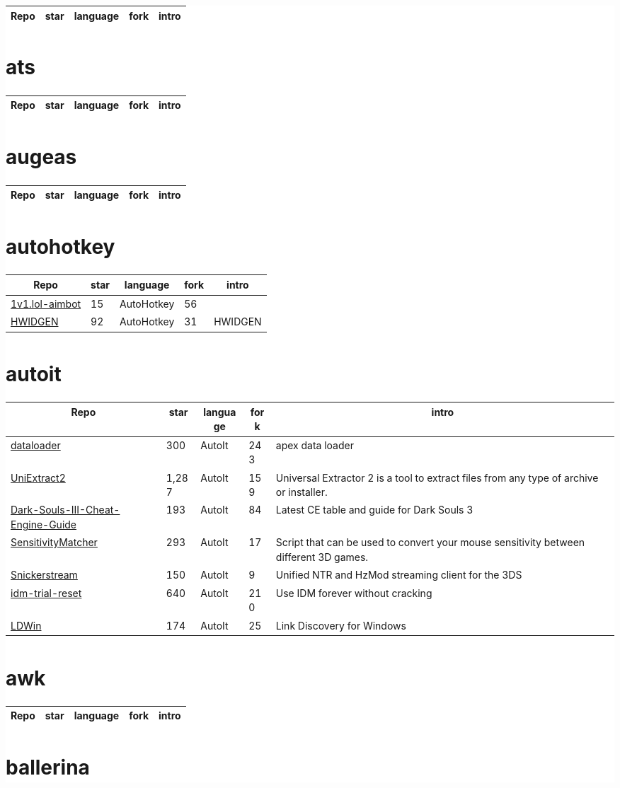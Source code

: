 Repo|star|language|fork|intro
-|-|-|-|-



# ats

Repo|star|language|fork|intro
-|-|-|-|-



# augeas

Repo|star|language|fork|intro
-|-|-|-|-



# autohotkey

Repo|star|language|fork|intro
-|-|-|-|-
[1v1.lol-aimbot](https://github.com/HackerHansen/1v1.lol-aimbot)|15|AutoHotkey|56|
[HWIDGEN](https://github.com/TheMCHK/HWIDGEN)|92|AutoHotkey|31|HWIDGEN


# autoit

Repo|star|language|fork|intro
-|-|-|-|-
[dataloader](https://github.com/forcedotcom/dataloader)|300|AutoIt|243|apex data loader
[UniExtract2](https://github.com/Bioruebe/UniExtract2)|1,287|AutoIt|159|Universal Extractor 2 is a tool to extract files from any type of archive or installer.
[Dark-Souls-III-Cheat-Engine-Guide](https://github.com/igromanru/Dark-Souls-III-Cheat-Engine-Guide)|193|AutoIt|84|Latest CE table and guide for Dark Souls 3
[SensitivityMatcher](https://github.com/KovaaK/SensitivityMatcher)|293|AutoIt|17|Script that can be used to convert your mouse sensitivity between different 3D games.
[Snickerstream](https://github.com/RattletraPM/Snickerstream)|150|AutoIt|9|Unified NTR and HzMod streaming client for the 3DS
[idm-trial-reset](https://github.com/J2TEAM/idm-trial-reset)|640|AutoIt|210|Use IDM forever without cracking
[LDWin](https://github.com/chall32/LDWin)|174|AutoIt|25|Link Discovery for Windows


# awk

Repo|star|language|fork|intro
-|-|-|-|-



# ballerina
